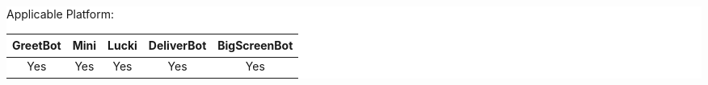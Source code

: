 Applicable Platform:

<div class="fixed-table bordered-table">

|GreetBot|Mini|Lucki|DeliverBot|BigScreenBot|
|:-:|:-:|:-:|:-:|:-:|
|Yes|Yes|Yes|Yes|Yes|

</div>


